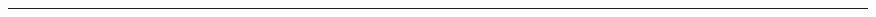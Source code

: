 ------------------

[musicbrainz-website]: https://musicbrainz.org
[musicbrainz-database-website]: https://musicbrainz.org/doc/MusicBrainz_Database
[picards-website]: https://picard.musicbrainz.org
[collaborative_filtering_wikipedia]: https://en.wikipedia.org/wiki/Collaborative_filtering
[content_based_filtering_wikipedia]:https://en.wikipedia.org/wiki/Recommender_system#Content-based_filtering
[project-recommend-website]: https://projectrecommend.github.io/

